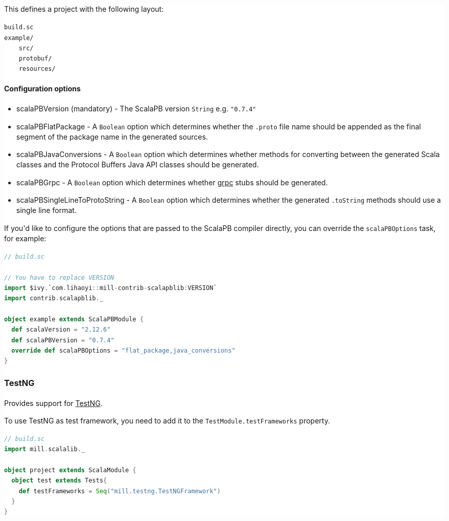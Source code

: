 This defines a project with the following layout:

```
build.sc
example/
    src/
    protobuf/
    resources/
```

#### Configuration options

* scalaPBVersion (mandatory) - The ScalaPB version `String` e.g. `"0.7.4"`

* scalaPBFlatPackage - A `Boolean` option which determines whether the `.proto` file name should be appended as the final segment of the package name in the generated sources.

* scalaPBJavaConversions - A `Boolean` option which determines whether methods for converting between the generated Scala classes and the Protocol Buffers Java API classes should be generated.

* scalaPBGrpc - A `Boolean` option which determines whether [grpc](https://grpc.io) stubs should be generated.

* scalaPBSingleLineToProtoString - A `Boolean` option which determines whether the generated `.toString` methods should use a single line format.

If you'd like to configure the options that are passed to the ScalaPB compiler directly, you can override the `scalaPBOptions` task, for example:

```scala
// build.sc

// You have to replace VERSION
import $ivy.`com.lihaoyi::mill-contrib-scalapblib:VERSION`
import contrib.scalapblib._

object example extends ScalaPBModule {
  def scalaVersion = "2.12.6"
  def scalaPBVersion = "0.7.4"
  override def scalaPBOptions = "flat_package,java_conversions"
}
```

### TestNG

Provides support for [TestNG](https://testng.org/doc/index.html).

To use TestNG as test framework, you need to add it to the `TestModule.testFrameworks` property.

```scala
// build.sc
import mill.scalalib._

object project extends ScalaModule {
  object test extends Tests{
    def testFrameworks = Seq("mill.testng.TestNGFramework")
  }
}
```
